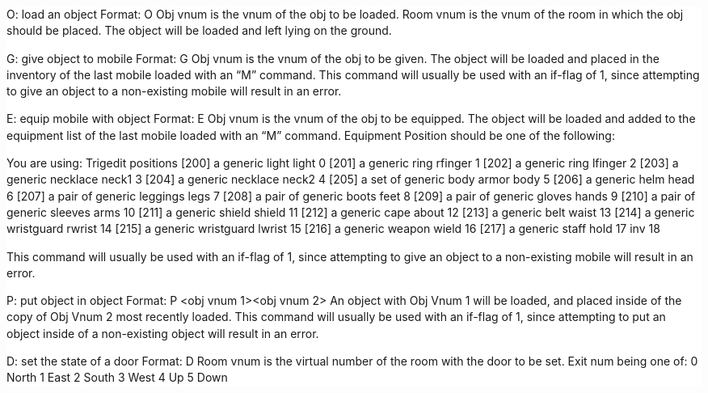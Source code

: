 O: load an object
Format: O <if-flag><obj vnum><max existing><room vnum> Obj vnum is the vnum of
the obj to be loaded. Room vnum is the vnum of the room in which the obj should
be placed. The object will be loaded and left lying on the ground.

G: give object to mobile
Format: G <if-flag><obj vnum><max existing> Obj vnum is the vnum of the obj to
be given. The object will be loaded and placed in the inventory of the last
mobile loaded with an “M” command. This command will usually be used with an
if-flag of 1, since attempting to give an object to a non-existing mobile will
result in an error.

E: equip mobile with object
Format: E <if-flag><obj vnum><max existing><equipment position> Obj vnum is the
vnum of the obj to be equipped. The object will be loaded and added to the
equipment list of the last mobile loaded with an “M” command. Equipment
Position should be one of the following:

You are using:                                               Trigedit positions
<used as light>      [200] a generic light                      light     0
<worn on finger>     [201] a generic ring                       rfinger   1
<worn on finger>     [202] a generic ring                       lfinger   2
<worn around neck>   [203] a generic necklace                   neck1     3
<worn around neck>   [204] a generic necklace                   neck2     4
<worn on body>       [205] a set of generic body armor          body      5
<worn on head>       [206] a generic helm                       head      6
<worn on legs>       [207] a pair of generic leggings           legs      7
<worn on feet>       [208] a pair of generic boots              feet      8
<worn on hands>      [209] a pair of generic gloves             hands     9
<worn on arms>       [210] a pair of generic sleeves            arms     10
<worn as shield>     [211] a generic shield                     shield   11
<worn about body>    [212] a generic cape                       about    12
<worn about waist>   [213] a generic belt                       waist    13
<worn around wrist>  [214] a generic wristguard                 rwrist   14
<worn around wrist>  [215] a generic wristguard                 lwrist   15
<wielded>            [216] a generic weapon                     wield    16
<held>               [217] a generic staff                      hold     17
<inventory>                                                     inv      18

This command will usually be used with an if-flag of 1, since attempting to
give an object to a non-existing mobile will result in an error.

P: put object in object
Format: P <if-flag><obj vnum 1><max existing><obj vnum 2> An object with Obj
Vnum 1 will be loaded, and placed inside of the copy of Obj Vnum 2 most
recently loaded. This command will usually be used with an if-flag of 1, since
attempting to put an object inside of a non-existing object will result in an
error.

D: set the state of a door
Format: D <if-flag><room vnum><exit num><state> Room vnum is the virtual number
of the room with the door to be set. Exit num being one of:
0 North
1 East
2 South
3 West
4 Up
5 Down
